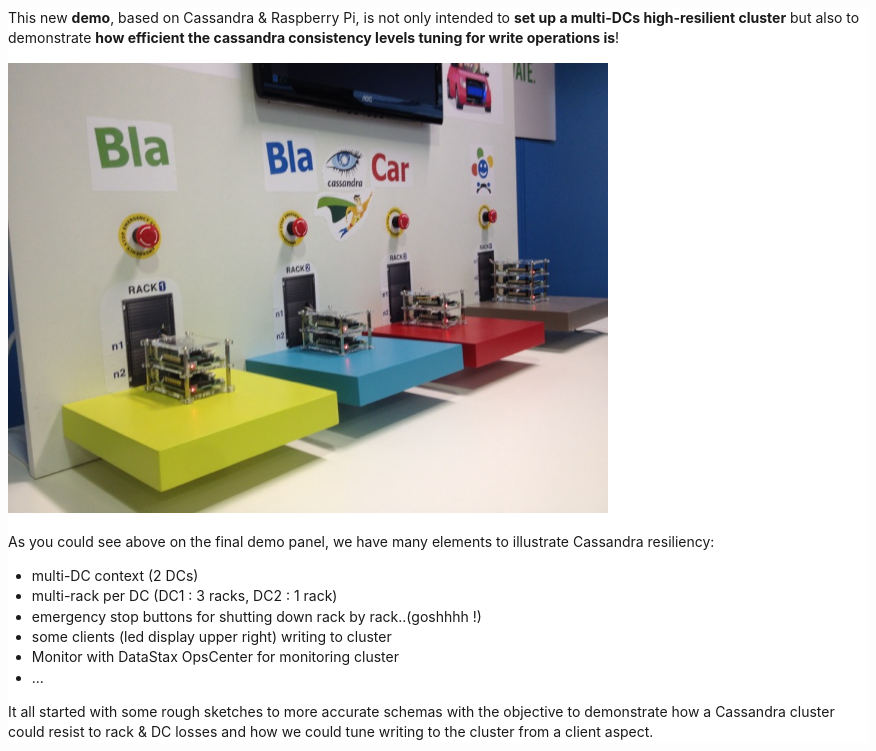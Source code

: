 This new **demo**, based on Cassandra & Raspberry Pi, is not only intended to **set up a multi-DCs high-resilient cluster** but also to demonstrate **how efficient the cassandra consistency levels tuning for write operations is**!

<img src="/images/2015-01-30_cassandra-gets-in-blablacar/IMG_8590.JPG" class="block" style="width: 600px;" />

As you could see above on the final demo panel, we have many elements to illustrate Cassandra resiliency:

* multi-DC context (2 DCs)
* multi-rack per DC (DC1 : 3 racks, DC2 : 1 rack)
* emergency stop buttons for shutting down rack by rack..(goshhhh !)
* some clients (led display upper right) writing to cluster
* Monitor with DataStax OpsCenter for monitoring cluster
* ...

It all started with some rough sketches to more accurate schemas with the objective to demonstrate how a Cassandra cluster could resist to rack & DC losses and how we could tune writing to the cluster from a client aspect.
